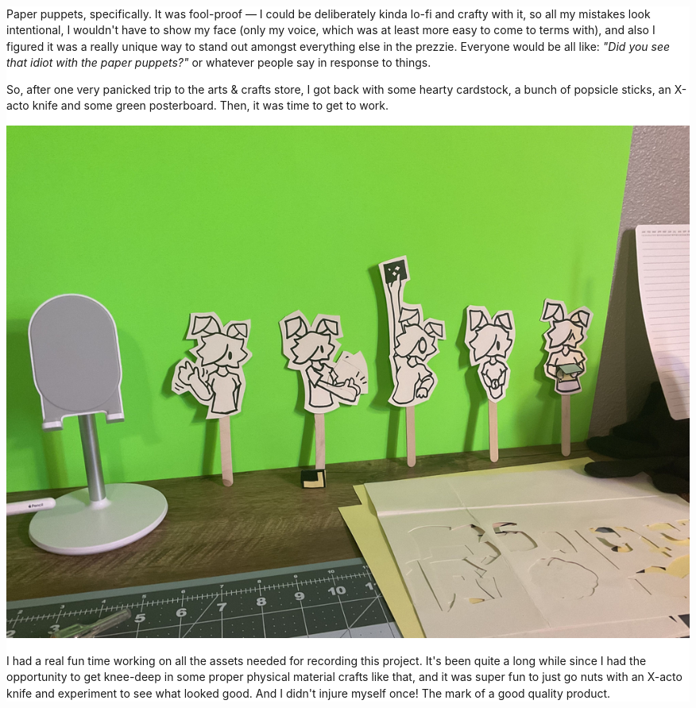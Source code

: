Paper puppets, specifically. It was fool-proof — I could be deliberately kinda lo-fi and crafty with it, so all my mistakes look intentional, I wouldn't have to show my face (only my voice, which was at least more easy to come to terms with), and also I figured it was a really unique way to stand out amongst everything else in the prezzie. Everyone would be all like: *"Did you see that idiot with the paper puppets?"* or whatever people say in response to things.

So, after one very panicked trip to the arts & crafts store, I got back with some hearty cardstock, a bunch of popsicle sticks, an X-acto knife and some green posterboard. Then, it was time to get to work.

![](/blog/images/2024-02-28-4.jpg)

I had a real fun time working on all the assets needed for recording this project. It's been quite a long while since I had the opportunity to get knee-deep in some proper physical material crafts like that, and it was super fun to just go nuts with an X-acto knife and experiment to see what looked good. And I didn't injure myself once! The mark of a good quality product.
